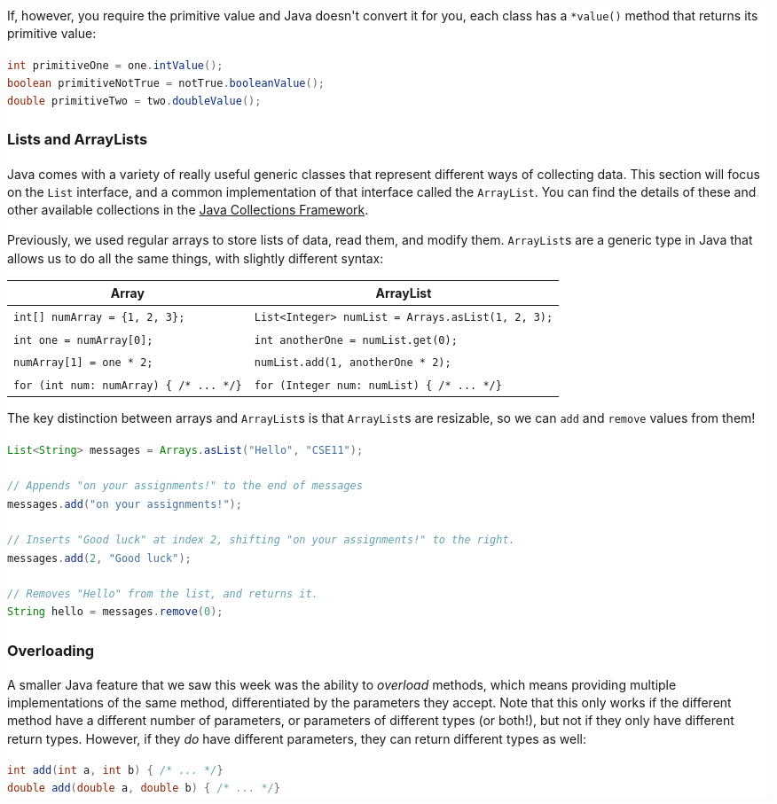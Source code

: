If, however, you require the primitive value and Java doesn't convert it for you, each class has a `*value()` method that returns its primitive value:

```java
int primitiveOne = one.intValue();
boolean primitiveNotTrue = notTrue.booleanValue();
double primitiveTwo = two.doubleValue();
```

### Lists and ArrayLists
Java comes with a variety of really useful generic classes that represent different ways of collecting data. This section will focus on the `List` interface, and a common implementation of that interface called the `ArrayList`. You can find the details of these and other available collections in the [Java Collections Framework](https://docs.oracle.com/en/java/javase/13/docs/api/java.base/java/util/package-summary.html#JavaCollectionsFramework).

Previously, we used regular arrays to store lists of data, read them, and modify them. `ArrayList`s are a generic type in Java that allows us to do all the same things, with slightly different syntax:

| Array                                  | ArrayList                                         |
| -----------------------------          | ------------------------------------------------- |
| `int[] numArray = {1, 2, 3};`          | `List<Integer> numList = Arrays.asList(1, 2, 3);` |
| `int one = numArray[0];`               | `int anotherOne = numList.get(0);`                |
| `numArray[1] = one * 2;`               | `numList.add(1, anotherOne * 2);`                 |
| `for (int num: numArray) { /* ... */}` | `for (Integer num: numList) { /* ... */}`         |

The key distinction between arrays and `ArrayList`s is that `ArrayList`s are resizable, so we can `add` and `remove` values from them!

```java
List<String> messages = Arrays.asList("Hello", "CSE11");

// Appends "on your assignments!" to the end of messages
messages.add("on your assignments!"); 

// Inserts "Good luck" at index 2, shifting "on your assignments!" to the right.
messages.add(2, "Good luck");

// Removes "Hello" from the list, and returns it.
String hello = messages.remove(0);
```

### Overloading
A smaller Java feature that we saw this week was the ability to _overload_ methods, which means providing multiple implementations of the same method, differentiated by the parameters they accept. Note that this only works if the different method have a different number of parameters, or parameters of different types (or both!), but not if they only have different return types. However, if they _do_ have different parameters, they can return different types as well:

```java
int add(int a, int b) { /* ... */}
double add(double a, double b) { /* ... */}
```
